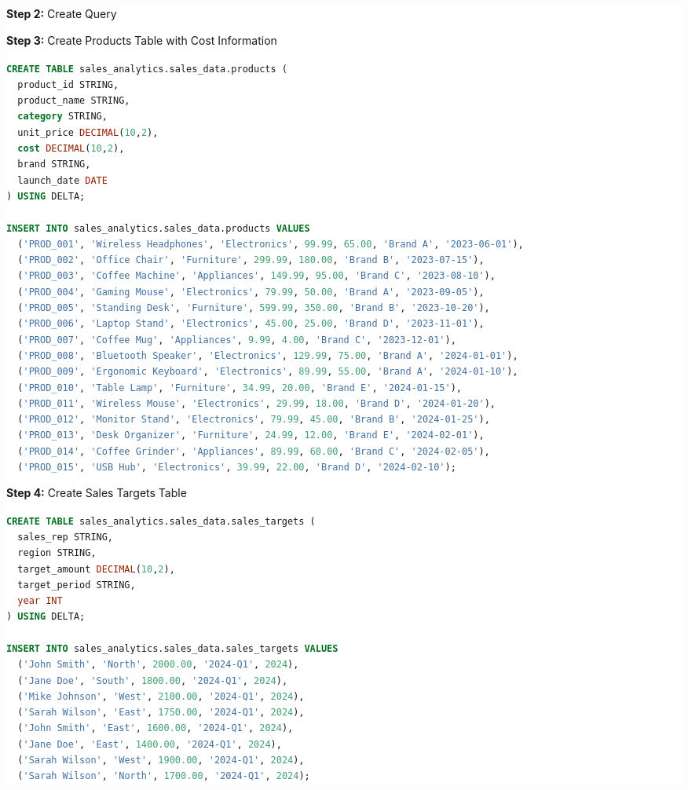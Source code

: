 **Step 2:** Create Query

**Step 3:** Create Products Table with Cost Information

```sql
CREATE TABLE sales_analytics.sales_data.products (
  product_id STRING,
  product_name STRING,
  category STRING,
  unit_price DECIMAL(10,2),
  cost DECIMAL(10,2),
  brand STRING,
  launch_date DATE
) USING DELTA;

INSERT INTO sales_analytics.sales_data.products VALUES
  ('PROD_001', 'Wireless Headphones', 'Electronics', 99.99, 65.00, 'Brand A', '2023-06-01'),
  ('PROD_002', 'Office Chair', 'Furniture', 299.99, 180.00, 'Brand B', '2023-07-15'),
  ('PROD_003', 'Coffee Machine', 'Appliances', 149.99, 95.00, 'Brand C', '2023-08-10'),
  ('PROD_004', 'Gaming Mouse', 'Electronics', 79.99, 50.00, 'Brand A', '2023-09-05'),
  ('PROD_005', 'Standing Desk', 'Furniture', 599.99, 350.00, 'Brand B', '2023-10-20'),
  ('PROD_006', 'Laptop Stand', 'Electronics', 45.00, 25.00, 'Brand D', '2023-11-01'),
  ('PROD_007', 'Coffee Mug', 'Appliances', 9.99, 4.00, 'Brand C', '2023-12-01'),
  ('PROD_008', 'Bluetooth Speaker', 'Electronics', 129.99, 75.00, 'Brand A', '2024-01-01'),
  ('PROD_009', 'Ergonomic Keyboard', 'Electronics', 89.99, 55.00, 'Brand A', '2024-01-10'),
  ('PROD_010', 'Table Lamp', 'Furniture', 34.99, 20.00, 'Brand E', '2024-01-15'),
  ('PROD_011', 'Wireless Mouse', 'Electronics', 29.99, 18.00, 'Brand D', '2024-01-20'),
  ('PROD_012', 'Monitor Stand', 'Electronics', 79.99, 45.00, 'Brand B', '2024-01-25'),
  ('PROD_013', 'Desk Organizer', 'Furniture', 24.99, 12.00, 'Brand E', '2024-02-01'),
  ('PROD_014', 'Coffee Grinder', 'Appliances', 89.99, 60.00, 'Brand C', '2024-02-05'),
  ('PROD_015', 'USB Hub', 'Electronics', 39.99, 22.00, 'Brand D', '2024-02-10');
```

**Step 4:** Create Sales Targets Table

```sql
CREATE TABLE sales_analytics.sales_data.sales_targets (
  sales_rep STRING,
  region STRING,
  target_amount DECIMAL(10,2),
  target_period STRING,
  year INT
) USING DELTA;

INSERT INTO sales_analytics.sales_data.sales_targets VALUES
  ('John Smith', 'North', 2000.00, '2024-Q1', 2024),
  ('Jane Doe', 'South', 1800.00, '2024-Q1', 2024),
  ('Mike Johnson', 'West', 2100.00, '2024-Q1', 2024),
  ('Sarah Wilson', 'East', 1750.00, '2024-Q1', 2024),
  ('John Smith', 'East', 1600.00, '2024-Q1', 2024),
  ('Jane Doe', 'East', 1400.00, '2024-Q1', 2024),
  ('Sarah Wilson', 'West', 1900.00, '2024-Q1', 2024),
  ('Sarah Wilson', 'North', 1700.00, '2024-Q1', 2024);
```
